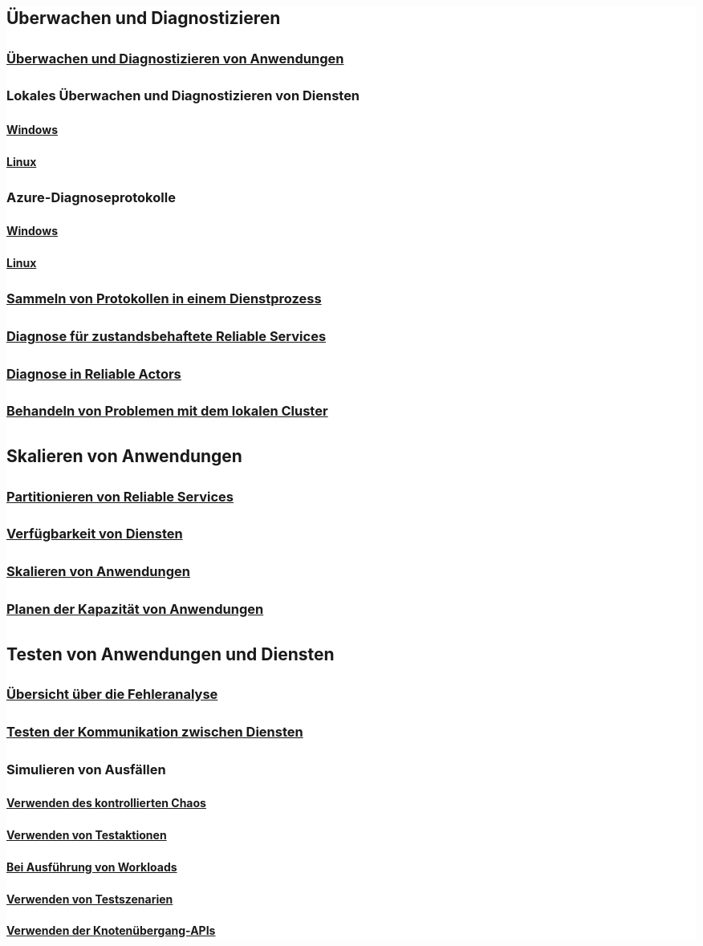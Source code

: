 ## Überwachen und Diagnostizieren
### [Überwachen und Diagnostizieren von Anwendungen](service-fabric-diagnostics-overview.md)
### Lokales Überwachen und Diagnostizieren von Diensten
#### [Windows](service-fabric-diagnostics-how-to-monitor-and-diagnose-services-locally.md)
#### [Linux](service-fabric-diagnostics-how-to-monitor-and-diagnose-services-locally-linux.md)
### Azure-Diagnoseprotokolle
#### [Windows](service-fabric-diagnostics-how-to-setup-wad.md)
#### [Linux](service-fabric-diagnostics-how-to-setup-lad.md)
### [Sammeln von Protokollen in einem Dienstprozess](service-fabric-diagnostic-collect-logs-without-an-agent.md)
### [Diagnose für zustandsbehaftete Reliable Services](service-fabric-reliable-services-diagnostics.md)
### [Diagnose in Reliable Actors](service-fabric-reliable-actors-diagnostics.md)
### [Behandeln von Problemen mit dem lokalen Cluster](service-fabric-troubleshoot-local-cluster-setup.md)

## Skalieren von Anwendungen
### [Partitionieren von Reliable Services](service-fabric-concepts-partitioning.md)
### [Verfügbarkeit von Diensten](service-fabric-availability-services.md)
### [Skalieren von Anwendungen](service-fabric-concepts-scalability.md)
### [Planen der Kapazität von Anwendungen](service-fabric-capacity-planning.md)

## Testen von Anwendungen und Diensten
### [Übersicht über die Fehleranalyse](service-fabric-testability-overview.md)
### [Testen der Kommunikation zwischen Diensten](service-fabric-testability-scenarios-service-communication.md)
### Simulieren von Ausfällen
#### [Verwenden des kontrollierten Chaos](service-fabric-controlled-chaos.md)
#### [Verwenden von Testaktionen](service-fabric-testability-actions.md)
#### [Bei Ausführung von Workloads](service-fabric-testability-workload-tests.md)
#### [Verwenden von Testszenarien](service-fabric-testability-scenarios.md)
#### [Verwenden der Knotenübergang-APIs](service-fabric-node-transition-apis.md)
